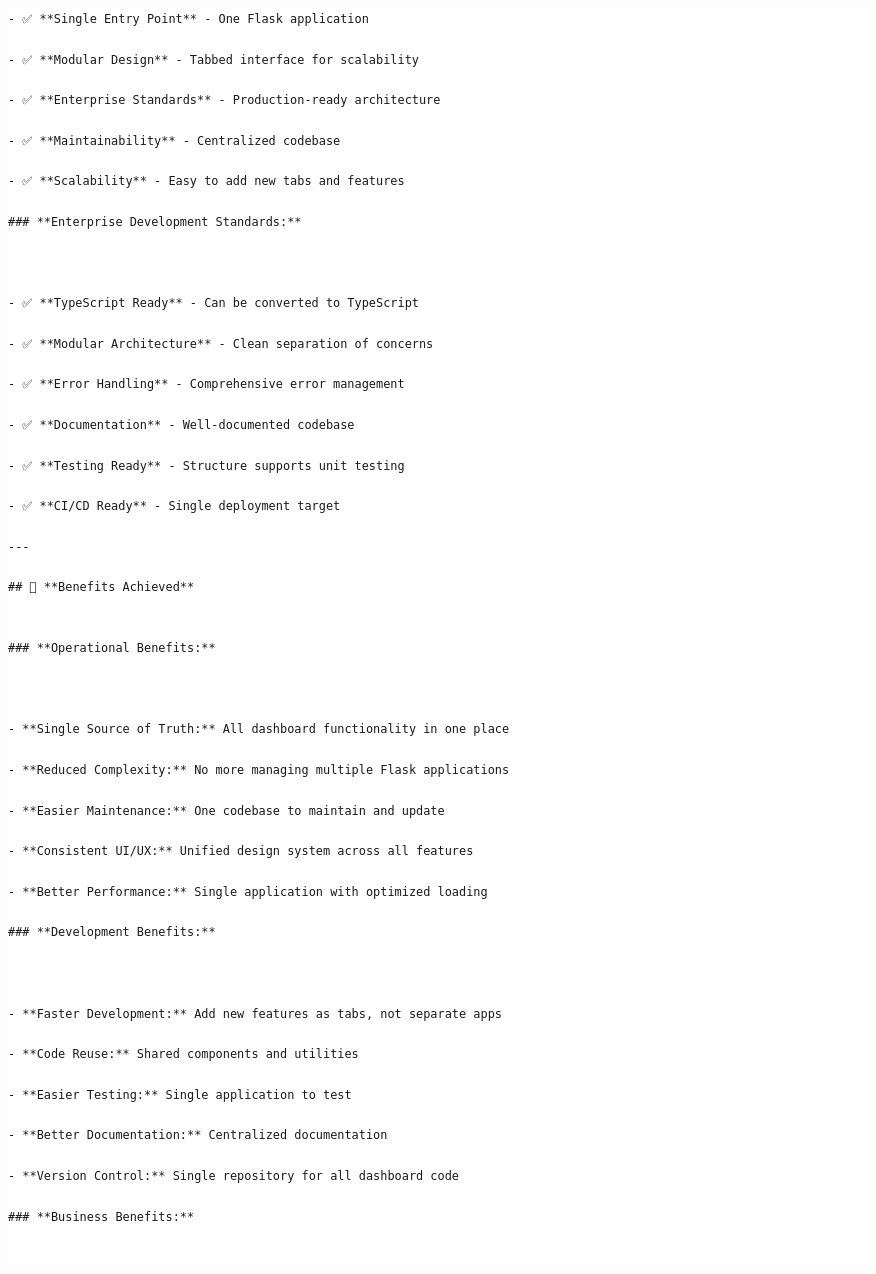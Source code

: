 ```text
- ✅ **Single Entry Point** - One Flask application

- ✅ **Modular Design** - Tabbed interface for scalability

- ✅ **Enterprise Standards** - Production-ready architecture

- ✅ **Maintainability** - Centralized codebase

- ✅ **Scalability** - Easy to add new tabs and features

### **Enterprise Development Standards:**



- ✅ **TypeScript Ready** - Can be converted to TypeScript

- ✅ **Modular Architecture** - Clean separation of concerns

- ✅ **Error Handling** - Comprehensive error management

- ✅ **Documentation** - Well-documented codebase

- ✅ **Testing Ready** - Structure supports unit testing

- ✅ **CI/CD Ready** - Single deployment target

---

## 🚀 **Benefits Achieved**


### **Operational Benefits:**



- **Single Source of Truth:** All dashboard functionality in one place

- **Reduced Complexity:** No more managing multiple Flask applications

- **Easier Maintenance:** One codebase to maintain and update

- **Consistent UI/UX:** Unified design system across all features

- **Better Performance:** Single application with optimized loading

### **Development Benefits:**



- **Faster Development:** Add new features as tabs, not separate apps

- **Code Reuse:** Shared components and utilities

- **Easier Testing:** Single application to test

- **Better Documentation:** Centralized documentation

- **Version Control:** Single repository for all dashboard code

### **Business Benefits:**



```